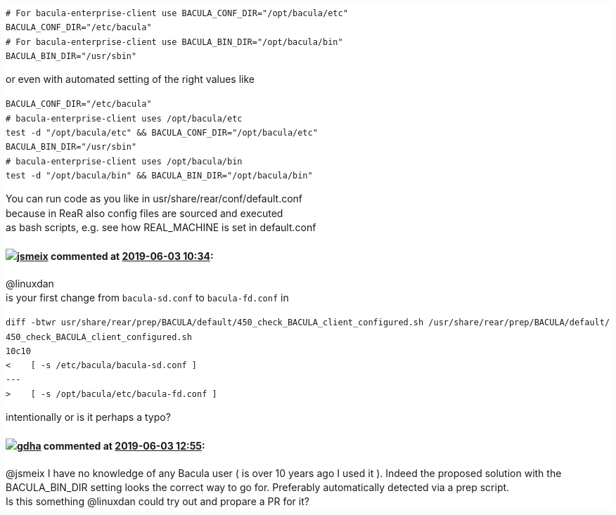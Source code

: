     # For bacula-enterprise-client use BACULA_CONF_DIR="/opt/bacula/etc"
    BACULA_CONF_DIR="/etc/bacula"
    # For bacula-enterprise-client use BACULA_BIN_DIR="/opt/bacula/bin"
    BACULA_BIN_DIR="/usr/sbin"

or even with automated setting of the right values like

    BACULA_CONF_DIR="/etc/bacula"
    # bacula-enterprise-client uses /opt/bacula/etc
    test -d "/opt/bacula/etc" && BACULA_CONF_DIR="/opt/bacula/etc"
    BACULA_BIN_DIR="/usr/sbin"
    # bacula-enterprise-client uses /opt/bacula/bin
    test -d "/opt/bacula/bin" && BACULA_BIN_DIR="/opt/bacula/bin"

You can run code as you like in usr/share/rear/conf/default.conf  
because in ReaR also config files are sourced and executed  
as bash scripts, e.g. see how REAL\_MACHINE is set in default.conf

#### <img src="https://avatars.githubusercontent.com/u/1788608?u=925fc54e2ce01551392622446ece427f51e2f0ce&v=4" width="50">[jsmeix](https://github.com/jsmeix) commented at [2019-06-03 10:34](https://github.com/rear/rear/issues/2152#issuecomment-498204268):

@linuxdan  
is your first change from `bacula-sd.conf` to `bacula-fd.conf` in

    diff -btwr usr/share/rear/prep/BACULA/default/450_check_BACULA_client_configured.sh /usr/share/rear/prep/BACULA/default/450_check_BACULA_client_configured.sh
    10c10
    <    [ -s /etc/bacula/bacula-sd.conf ]
    ---
    >    [ -s /opt/bacula/etc/bacula-fd.conf ]

intentionally or is it perhaps a typo?

#### <img src="https://avatars.githubusercontent.com/u/888633?u=cdaeb31efcc0048d3619651aa18dd4b76e636b21&v=4" width="50">[gdha](https://github.com/gdha) commented at [2019-06-03 12:55](https://github.com/rear/rear/issues/2152#issuecomment-498244676):

@jsmeix I have no knowledge of any Bacula user ( is over 10 years ago I
used it ). Indeed the proposed solution with the BACULA\_BIN\_DIR
setting looks the correct way to go for. Preferably automatically
detected via a prep script.  
Is this something @linuxdan could try out and propare a PR for it?
